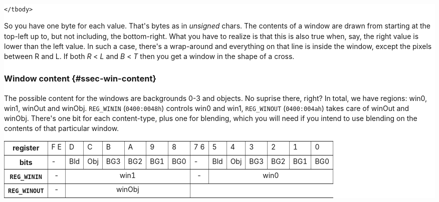     </tbody>
  </table>
</div>

So you have one byte for each value. That's bytes as in *unsigned* chars. The contents of a window are drawn from starting at the top-left up to, but not including, the bottom-right. What you have to realize is that this is also true when, say, the right value is lower than the left value. In such a case, there's a wrap-around and everything on that line is inside the window, except the pixels between R and L. If both *R* < *L* and *B* < *T* then you get a window in the shape of a cross.

### Window content {#ssec-win-content}

The possible content for the windows are backgrounds 0-3 and objects. No suprise there, right? In total, we have regions: win0, win1, winOut and winObj. `REG_WININ` (`0400:0048h`) controls win0 and win1, `REG_WINOUT` (`0400:004ah`) takes care of winOut and winObj. There's one bit for each content-type, plus one for blending, which you will need if you intend to use blending on the contents of that particular window.

<div class="reg">
  <table class="reg" id="tbl:reg-winio" border=1 frame=void cellpadding=4 cellspacing=0>
    <tr class="bits">
      <th>register</th>
      <td>F E</td>
      <td>D</td>
      <td>C</td>
      <td>B</td>
      <td>A</td>
      <td>9</td>
      <td>8</td>
      <td>7 6</td>
      <td>5</td>
      <td>4</td>
      <td>3</td>
      <td>2</td>
      <td>1</td>
      <td>0</td>
    </tr>
    <tr class="bf">
      <th>bits</th>
      <td>-</td>
      <td class="rclr1">Bld</td>
      <td class="rclr1">Obj</td>
      <td class="rclr1">BG3</td>
      <td class="rclr1">BG2</td>
      <td class="rclr1">BG1</td>
      <td class="rclr1">BG0</td>
      <td>-</td>
      <td class="rclr0">Bld</td>
      <td class="rclr0">Obj</td>
      <td class="rclr0">BG3</td>
      <td class="rclr0">BG2</td>
      <td class="rclr0">BG1</td>
      <td class="rclr0">BG0</td>
    </tr>
    <tr align="center">
      <th><code>REG_WININ</code></th>
      <td>-</td>
      <td colspan=6>win1</td>
      <td>-</td>
      <td colspan=6>win0</td>
    </tr>
    <tr align="center">
      <th><code>REG_WINOUT</code></th>
      <td>-</td>
      <td colspan=6>winObj</td>
